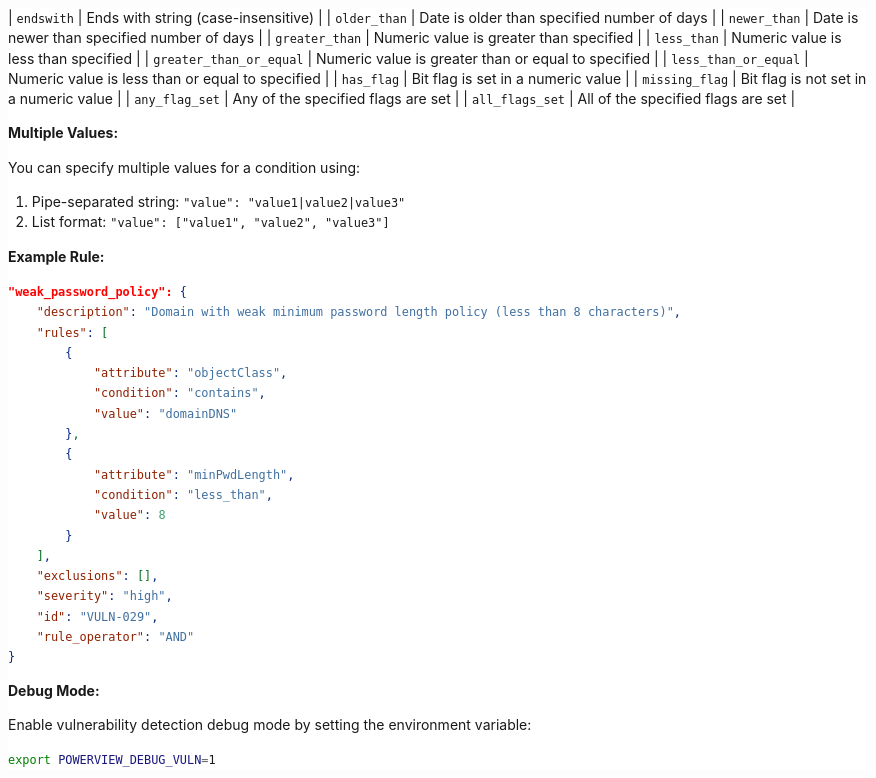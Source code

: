 | `endswith` | Ends with string (case-insensitive) |
| `older_than` | Date is older than specified number of days |
| `newer_than` | Date is newer than specified number of days |
| `greater_than` | Numeric value is greater than specified |
| `less_than` | Numeric value is less than specified |
| `greater_than_or_equal` | Numeric value is greater than or equal to specified |
| `less_than_or_equal` | Numeric value is less than or equal to specified |
| `has_flag` | Bit flag is set in a numeric value |
| `missing_flag` | Bit flag is not set in a numeric value |
| `any_flag_set` | Any of the specified flags are set |
| `all_flags_set` | All of the specified flags are set |

**Multiple Values:**

You can specify multiple values for a condition using:
1. Pipe-separated string: `"value": "value1|value2|value3"`
2. List format: `"value": ["value1", "value2", "value3"]`

**Example Rule:**

```json
"weak_password_policy": {
    "description": "Domain with weak minimum password length policy (less than 8 characters)",
    "rules": [
        {
            "attribute": "objectClass",
            "condition": "contains",
            "value": "domainDNS"
        },
        {
            "attribute": "minPwdLength",
            "condition": "less_than",
            "value": 8
        }
    ],
    "exclusions": [],
    "severity": "high",
    "id": "VULN-029",
    "rule_operator": "AND"
}
```

**Debug Mode:**

Enable vulnerability detection debug mode by setting the environment variable:
```bash
export POWERVIEW_DEBUG_VULN=1
```
